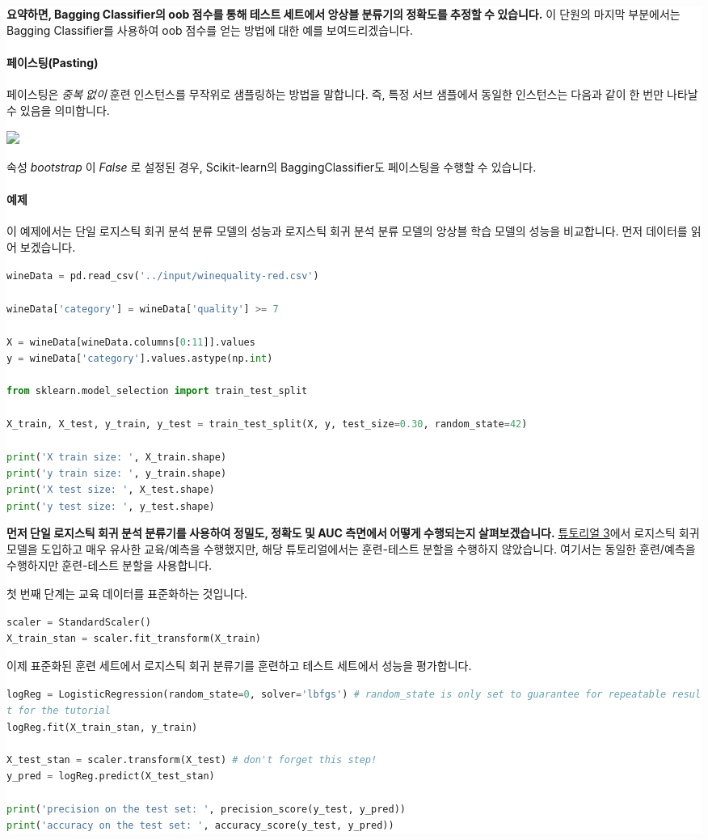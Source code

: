 __요약하면, Bagging Classifier의 oob 점수를 통해 테스트 세트에서 앙상블 분류기의 정확도를 추정할 수 있습니다.__ 이 단원의 마지막 부분에서는 Bagging Classifier를 사용하여 oob 점수를 얻는 방법에 대한 예를 보여드리겠습니다.

#### 페이스팅(Pasting)

페이스팅은 _중복 없이_ 훈련 인스턴스를 무작위로 샘플링하는 방법을 말합니다. 즉, 특정 서브 샘플에서 동일한 인스턴스는 다음과 같이 한 번만 나타날 수 있음을 의미합니다.

<img src="https://imgur.com/5ZMvOoL.png" width="400px"/>

속성 _bootstrap_ 이 _False_ 로 설정된 경우, Scikit-learn의 BaggingClassifier도 페이스팅을 수행할 수 있습니다.

#### 예제

이 예제에서는 단일 로지스틱 회귀 분석 분류 모델의 성능과 로지스틱 회귀 분석 분류 모델의 앙상블 학습 모델의 성능을 비교합니다. 먼저 데이터를 읽어 보겠습니다.


```python
wineData = pd.read_csv('../input/winequality-red.csv')

wineData['category'] = wineData['quality'] >= 7

X = wineData[wineData.columns[0:11]].values
y = wineData['category'].values.astype(np.int)

from sklearn.model_selection import train_test_split

X_train, X_test, y_train, y_test = train_test_split(X, y, test_size=0.30, random_state=42)

print('X train size: ', X_train.shape)
print('y train size: ', y_train.shape)
print('X test size: ', X_test.shape)
print('y test size: ', y_test.shape)
```

__먼저 단일 로지스틱 회귀 분석 분류기를 사용하여 정밀도, 정확도 및 AUC 측면에서 어떻게 수행되는지 살펴보겠습니다.__ [튜토리얼 3](https://www.kaggle.com/fengdanye/machine-learning-3-logistic-and-softmax-regression)에서 로지스틱 회귀 모델을 도입하고 매우 유사한 교육/예측을 수행했지만, 해당 튜토리얼에서는 훈련-테스트 분할을 수행하지 않았습니다. 여기서는 동일한 훈련/예측을 수행하지만 훈련-테스트 분할을 사용합니다.

첫 번째 단계는 교육 데이터를 표준화하는 것입니다.


```python
scaler = StandardScaler()
X_train_stan = scaler.fit_transform(X_train)
```

이제 표준화된 훈련 세트에서 로지스틱 회귀 분류기를 훈련하고 테스트 세트에서 성능을 평가합니다.


```python
logReg = LogisticRegression(random_state=0, solver='lbfgs') # random_state is only set to guarantee for repeatable result for the tutorial
logReg.fit(X_train_stan, y_train)

X_test_stan = scaler.transform(X_test) # don't forget this step!
y_pred = logReg.predict(X_test_stan)

print('precision on the test set: ', precision_score(y_test, y_pred))
print('accuracy on the test set: ', accuracy_score(y_test, y_pred))
```
